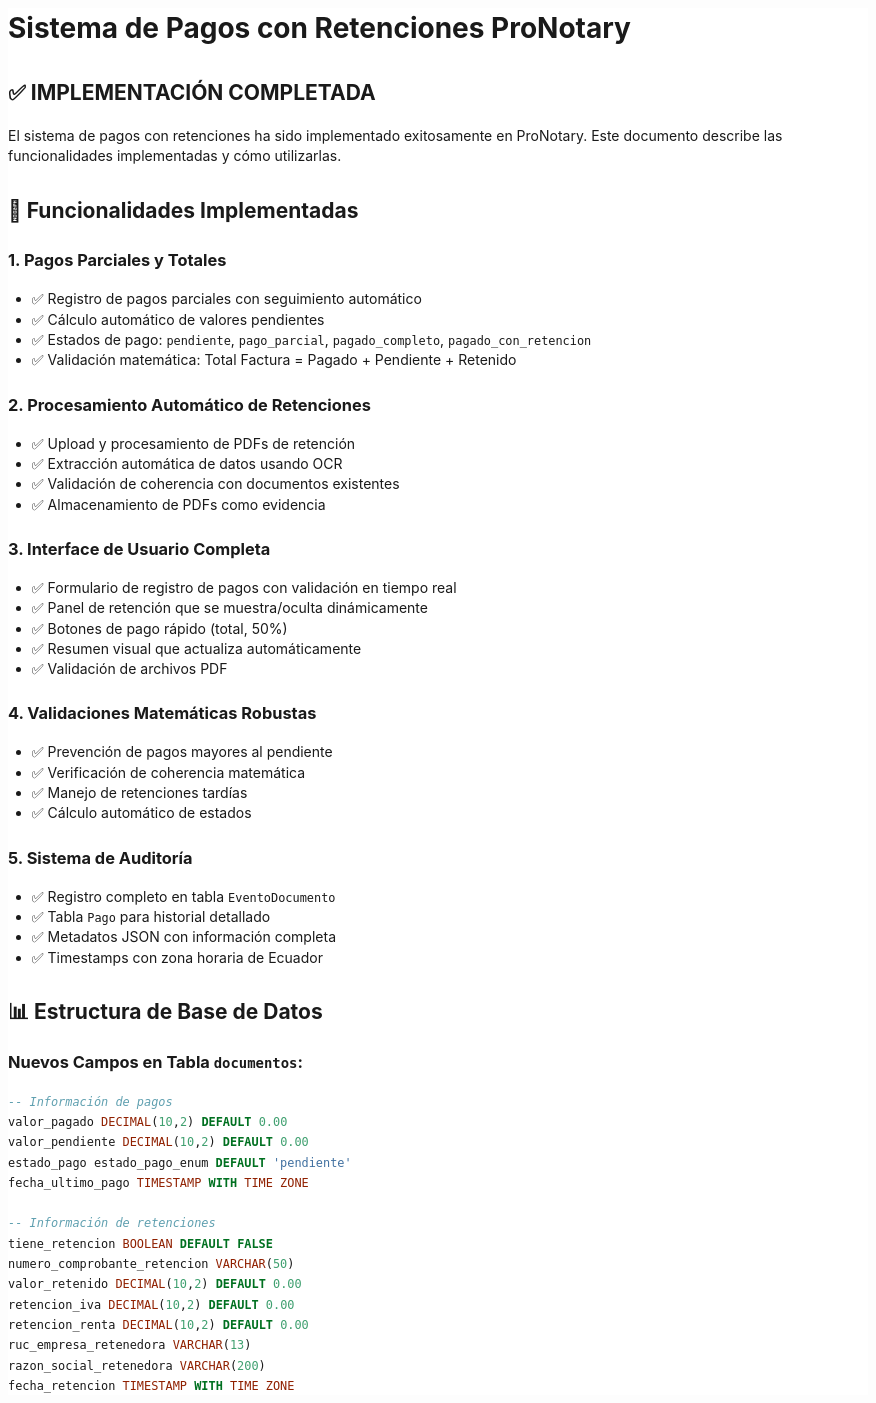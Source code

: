 # Sistema de Pagos con Retenciones ProNotary

## ✅ IMPLEMENTACIÓN COMPLETADA

El sistema de pagos con retenciones ha sido implementado exitosamente en ProNotary. Este documento describe las funcionalidades implementadas y cómo utilizarlas.

## 🚀 Funcionalidades Implementadas

### 1. **Pagos Parciales y Totales**
- ✅ Registro de pagos parciales con seguimiento automático
- ✅ Cálculo automático de valores pendientes
- ✅ Estados de pago: `pendiente`, `pago_parcial`, `pagado_completo`, `pagado_con_retencion`
- ✅ Validación matemática: Total Factura = Pagado + Pendiente + Retenido

### 2. **Procesamiento Automático de Retenciones**
- ✅ Upload y procesamiento de PDFs de retención
- ✅ Extracción automática de datos usando OCR
- ✅ Validación de coherencia con documentos existentes
- ✅ Almacenamiento de PDFs como evidencia

### 3. **Interface de Usuario Completa**
- ✅ Formulario de registro de pagos con validación en tiempo real
- ✅ Panel de retención que se muestra/oculta dinámicamente
- ✅ Botones de pago rápido (total, 50%)
- ✅ Resumen visual que actualiza automáticamente
- ✅ Validación de archivos PDF

### 4. **Validaciones Matemáticas Robustas**
- ✅ Prevención de pagos mayores al pendiente
- ✅ Verificación de coherencia matemática
- ✅ Manejo de retenciones tardías
- ✅ Cálculo automático de estados

### 5. **Sistema de Auditoría**
- ✅ Registro completo en tabla `EventoDocumento`
- ✅ Tabla `Pago` para historial detallado
- ✅ Metadatos JSON con información completa
- ✅ Timestamps con zona horaria de Ecuador

## 📊 Estructura de Base de Datos

### Nuevos Campos en Tabla `documentos`:
```sql
-- Información de pagos
valor_pagado DECIMAL(10,2) DEFAULT 0.00
valor_pendiente DECIMAL(10,2) DEFAULT 0.00
estado_pago estado_pago_enum DEFAULT 'pendiente'
fecha_ultimo_pago TIMESTAMP WITH TIME ZONE

-- Información de retenciones
tiene_retencion BOOLEAN DEFAULT FALSE
numero_comprobante_retencion VARCHAR(50)
valor_retenido DECIMAL(10,2) DEFAULT 0.00
retencion_iva DECIMAL(10,2) DEFAULT 0.00
retencion_renta DECIMAL(10,2) DEFAULT 0.00
ruc_empresa_retenedora VARCHAR(13)
razon_social_retenedora VARCHAR(200)
fecha_retencion TIMESTAMP WITH TIME ZONE
```